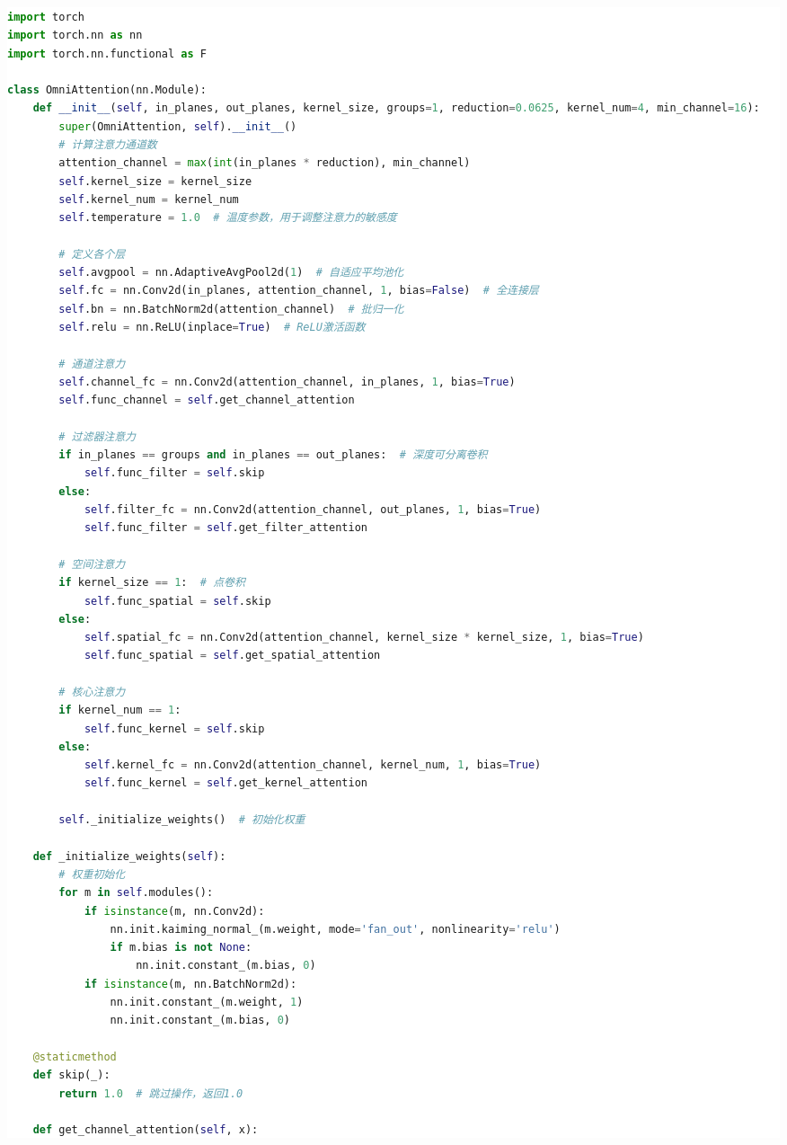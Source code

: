 ```python
import torch
import torch.nn as nn
import torch.nn.functional as F

class OmniAttention(nn.Module):
    def __init__(self, in_planes, out_planes, kernel_size, groups=1, reduction=0.0625, kernel_num=4, min_channel=16):
        super(OmniAttention, self).__init__()
        # 计算注意力通道数
        attention_channel = max(int(in_planes * reduction), min_channel)
        self.kernel_size = kernel_size
        self.kernel_num = kernel_num
        self.temperature = 1.0  # 温度参数，用于调整注意力的敏感度

        # 定义各个层
        self.avgpool = nn.AdaptiveAvgPool2d(1)  # 自适应平均池化
        self.fc = nn.Conv2d(in_planes, attention_channel, 1, bias=False)  # 全连接层
        self.bn = nn.BatchNorm2d(attention_channel)  # 批归一化
        self.relu = nn.ReLU(inplace=True)  # ReLU激活函数

        # 通道注意力
        self.channel_fc = nn.Conv2d(attention_channel, in_planes, 1, bias=True)
        self.func_channel = self.get_channel_attention

        # 过滤器注意力
        if in_planes == groups and in_planes == out_planes:  # 深度可分离卷积
            self.func_filter = self.skip
        else:
            self.filter_fc = nn.Conv2d(attention_channel, out_planes, 1, bias=True)
            self.func_filter = self.get_filter_attention

        # 空间注意力
        if kernel_size == 1:  # 点卷积
            self.func_spatial = self.skip
        else:
            self.spatial_fc = nn.Conv2d(attention_channel, kernel_size * kernel_size, 1, bias=True)
            self.func_spatial = self.get_spatial_attention

        # 核心注意力
        if kernel_num == 1:
            self.func_kernel = self.skip
        else:
            self.kernel_fc = nn.Conv2d(attention_channel, kernel_num, 1, bias=True)
            self.func_kernel = self.get_kernel_attention

        self._initialize_weights()  # 初始化权重

    def _initialize_weights(self):
        # 权重初始化
        for m in self.modules():
            if isinstance(m, nn.Conv2d):
                nn.init.kaiming_normal_(m.weight, mode='fan_out', nonlinearity='relu')
                if m.bias is not None:
                    nn.init.constant_(m.bias, 0)
            if isinstance(m, nn.BatchNorm2d):
                nn.init.constant_(m.weight, 1)
                nn.init.constant_(m.bias, 0)

    @staticmethod
    def skip(_):
        return 1.0  # 跳过操作，返回1.0

    def get_channel_attention(self, x):
```